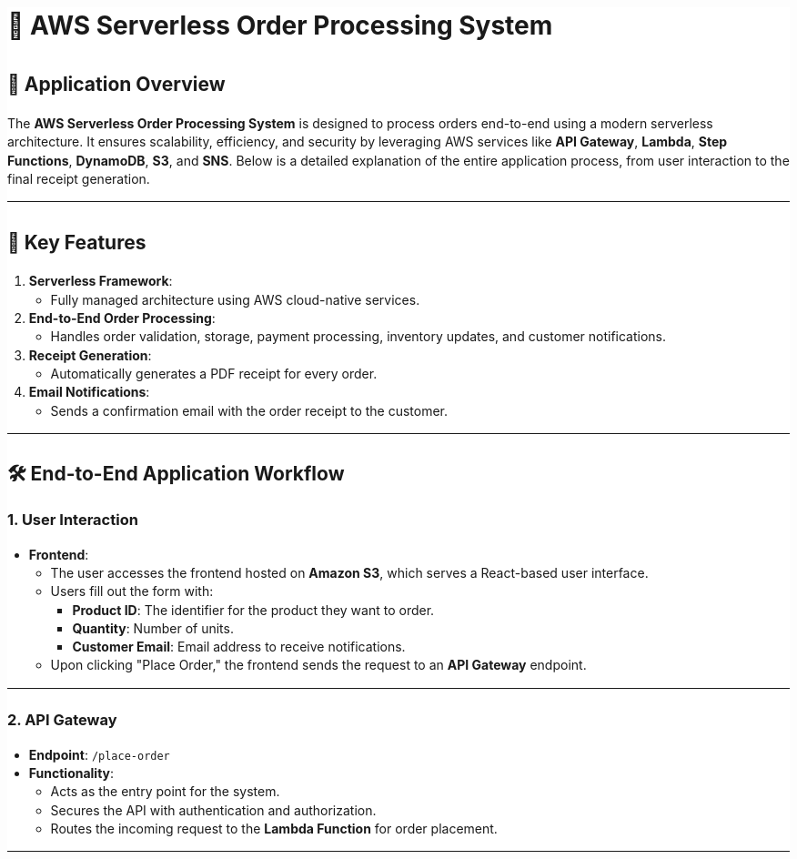 # 🚀 AWS Serverless Order Processing System

## 📖 Application Overview

The **AWS Serverless Order Processing System** is designed to process orders end-to-end using a modern serverless architecture. It ensures scalability, efficiency, and security by leveraging AWS services like **API Gateway**, **Lambda**, **Step Functions**, **DynamoDB**, **S3**, and **SNS**. Below is a detailed explanation of the entire application process, from user interaction to the final receipt generation.

---

## 🎯 Key Features

1. **Serverless Framework**:
   - Fully managed architecture using AWS cloud-native services.
2. **End-to-End Order Processing**:
   - Handles order validation, storage, payment processing, inventory updates, and customer notifications.
3. **Receipt Generation**:
   - Automatically generates a PDF receipt for every order.
4. **Email Notifications**:
   - Sends a confirmation email with the order receipt to the customer.

---

## 🛠️ End-to-End Application Workflow

### **1. User Interaction**
- **Frontend**:
  - The user accesses the frontend hosted on **Amazon S3**, which serves a React-based user interface.
  - Users fill out the form with:
    - **Product ID**: The identifier for the product they want to order.
    - **Quantity**: Number of units.
    - **Customer Email**: Email address to receive notifications.
  - Upon clicking "Place Order," the frontend sends the request to an **API Gateway** endpoint.

---

### **2. API Gateway**
- **Endpoint**: `/place-order`
- **Functionality**:
  - Acts as the entry point for the system.
  - Secures the API with authentication and authorization.
  - Routes the incoming request to the **Lambda Function** for order placement.

---
